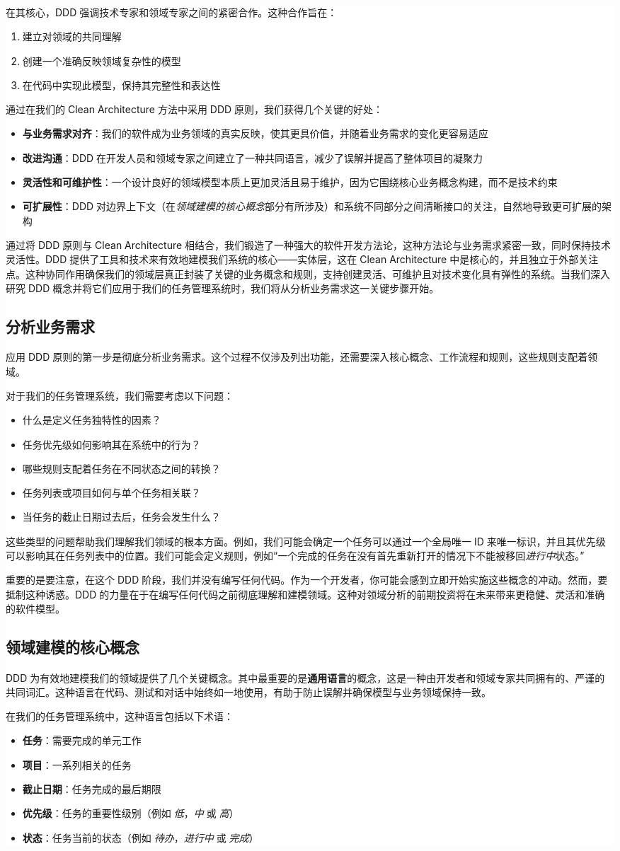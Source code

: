 在其核心，DDD 强调技术专家和领域专家之间的紧密合作。这种合作旨在：

1.  建立对领域的共同理解

1.  创建一个准确反映领域复杂性的模型

1.  在代码中实现此模型，保持其完整性和表达性

通过在我们的 Clean Architecture 方法中采用 DDD 原则，我们获得几个关键的好处：

+   **与业务需求对齐**：我们的软件成为业务领域的真实反映，使其更具价值，并随着业务需求的变化更容易适应

+   **改进沟通**：DDD 在开发人员和领域专家之间建立了一种共同语言，减少了误解并提高了整体项目的凝聚力

+   **灵活性和可维护性**：一个设计良好的领域模型本质上更加灵活且易于维护，因为它围绕核心业务概念构建，而不是技术约束

+   **可扩展性**：DDD 对边界上下文（在*领域建模的核心概念*部分有所涉及）和系统不同部分之间清晰接口的关注，自然地导致更可扩展的架构

通过将 DDD 原则与 Clean Architecture 相结合，我们锻造了一种强大的软件开发方法论，这种方法论与业务需求紧密一致，同时保持技术灵活性。DDD 提供了工具和技术来有效地建模我们系统的核心——实体层，这在 Clean Architecture 中是核心的，并且独立于外部关注点。这种协同作用确保我们的领域层真正封装了关键的业务概念和规则，支持创建灵活、可维护且对技术变化具有弹性的系统。当我们深入研究 DDD 概念并将它们应用于我们的任务管理系统时，我们将从分析业务需求这一关键步骤开始。

## 分析业务需求

应用 DDD 原则的第一步是彻底分析业务需求。这个过程不仅涉及列出功能，还需要深入核心概念、工作流程和规则，这些规则支配着领域。

对于我们的任务管理系统，我们需要考虑以下问题：

+   什么是定义任务独特性的因素？

+   任务优先级如何影响其在系统中的行为？

+   哪些规则支配着任务在不同状态之间的转换？

+   任务列表或项目如何与单个任务相关联？

+   当任务的截止日期过去后，任务会发生什么？

这些类型的问题帮助我们理解我们领域的根本方面。例如，我们可能会确定一个任务可以通过一个全局唯一 ID 来唯一标识，并且其优先级可以影响其在任务列表中的位置。我们可能会定义规则，例如“一个完成的任务在没有首先重新打开的情况下不能被移回*进行中*状态。”

重要的是要注意，在这个 DDD 阶段，我们并没有编写任何代码。作为一个开发者，你可能会感到立即开始实施这些概念的冲动。然而，要抵制这种诱惑。DDD 的力量在于在编写任何代码之前彻底理解和建模领域。这种对领域分析的前期投资将在未来带来更稳健、灵活和准确的软件模型。

## 领域建模的核心概念

DDD 为有效地建模我们的领域提供了几个关键概念。其中最重要的是**通用语言**的概念，这是一种由开发者和领域专家共同拥有的、严谨的共同词汇。这种语言在代码、测试和对话中始终如一地使用，有助于防止误解并确保模型与业务领域保持一致。

在我们的任务管理系统中，这种语言包括以下术语：

+   **任务**：需要完成的单元工作

+   **项目**：一系列相关的任务

+   **截止日期**：任务完成的最后期限

+   **优先级**：任务的重要性级别（例如 *低*，*中* 或 *高*）

+   **状态**：任务当前的状态（例如 *待办*，*进行中* 或 *完成*）
